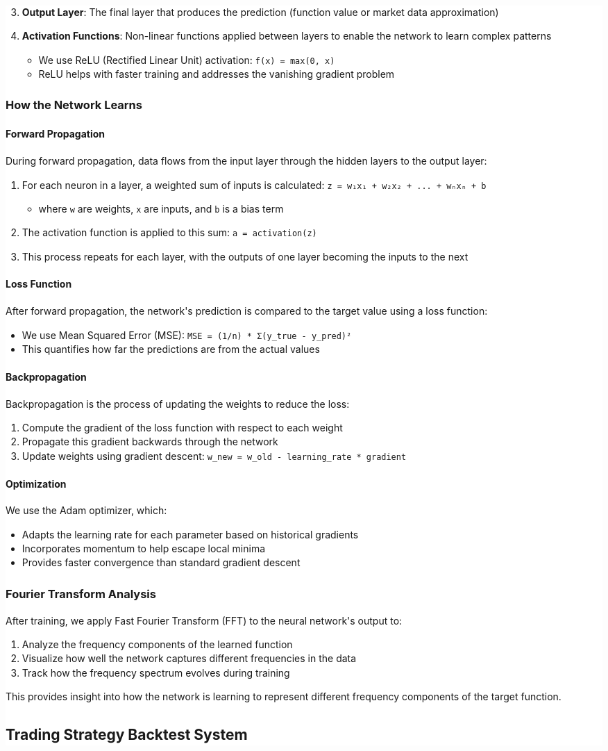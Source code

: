 3. **Output Layer**: The final layer that produces the prediction (function value or market data approximation)

4. **Activation Functions**: Non-linear functions applied between layers to enable the network to learn complex patterns
   - We use ReLU (Rectified Linear Unit) activation: `f(x) = max(0, x)`
   - ReLU helps with faster training and addresses the vanishing gradient problem

### How the Network Learns

#### Forward Propagation
During forward propagation, data flows from the input layer through the hidden layers to the output layer:

1. For each neuron in a layer, a weighted sum of inputs is calculated: `z = w₁x₁ + w₂x₂ + ... + wₙxₙ + b`
   - where `w` are weights, `x` are inputs, and `b` is a bias term

2. The activation function is applied to this sum: `a = activation(z)`

3. This process repeats for each layer, with the outputs of one layer becoming the inputs to the next

#### Loss Function
After forward propagation, the network's prediction is compared to the target value using a loss function:

- We use Mean Squared Error (MSE): `MSE = (1/n) * Σ(y_true - y_pred)²`
- This quantifies how far the predictions are from the actual values

#### Backpropagation
Backpropagation is the process of updating the weights to reduce the loss:

1. Compute the gradient of the loss function with respect to each weight
2. Propagate this gradient backwards through the network
3. Update weights using gradient descent: `w_new = w_old - learning_rate * gradient`

#### Optimization
We use the Adam optimizer, which:
- Adapts the learning rate for each parameter based on historical gradients
- Incorporates momentum to help escape local minima
- Provides faster convergence than standard gradient descent

### Fourier Transform Analysis

After training, we apply Fast Fourier Transform (FFT) to the neural network's output to:
1. Analyze the frequency components of the learned function
2. Visualize how well the network captures different frequencies in the data
3. Track how the frequency spectrum evolves during training

This provides insight into how the network is learning to represent different frequency components of the target function.

## Trading Strategy Backtest System
